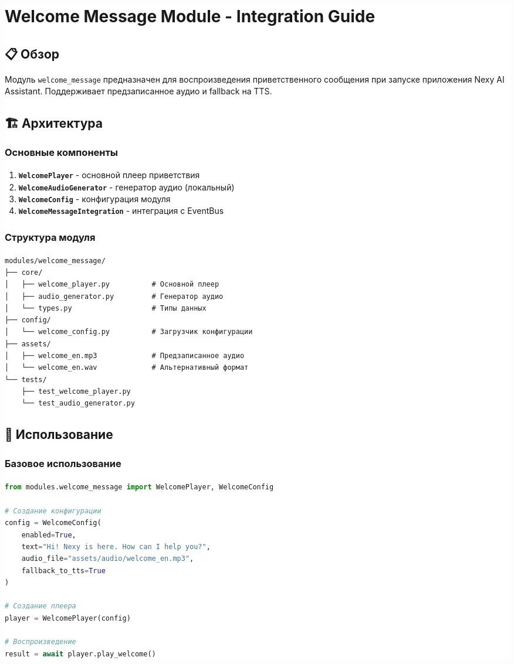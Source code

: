 # Welcome Message Module - Integration Guide

## 📋 Обзор

Модуль `welcome_message` предназначен для воспроизведения приветственного сообщения при запуске приложения Nexy AI Assistant. Поддерживает предзаписанное аудио и fallback на TTS.

## 🏗️ Архитектура

### Основные компоненты

1. **`WelcomePlayer`** - основной плеер приветствия
2. **`WelcomeAudioGenerator`** - генератор аудио (локальный)
3. **`WelcomeConfig`** - конфигурация модуля
4. **`WelcomeMessageIntegration`** - интеграция с EventBus

### Структура модуля

```
modules/welcome_message/
├── core/
│   ├── welcome_player.py          # Основной плеер
│   ├── audio_generator.py         # Генератор аудио
│   └── types.py                   # Типы данных
├── config/
│   └── welcome_config.py          # Загрузчик конфигурации
├── assets/
│   ├── welcome_en.mp3             # Предзаписанное аудио
│   └── welcome_en.wav             # Альтернативный формат
└── tests/
    ├── test_welcome_player.py
    └── test_audio_generator.py
```

## 🔧 Использование

### Базовое использование

```python
from modules.welcome_message import WelcomePlayer, WelcomeConfig

# Создание конфигурации
config = WelcomeConfig(
    enabled=True,
    text="Hi! Nexy is here. How can I help you?",
    audio_file="assets/audio/welcome_en.mp3",
    fallback_to_tts=True
)

# Создание плеера
player = WelcomePlayer(config)

# Воспроизведение
result = await player.play_welcome()
```
